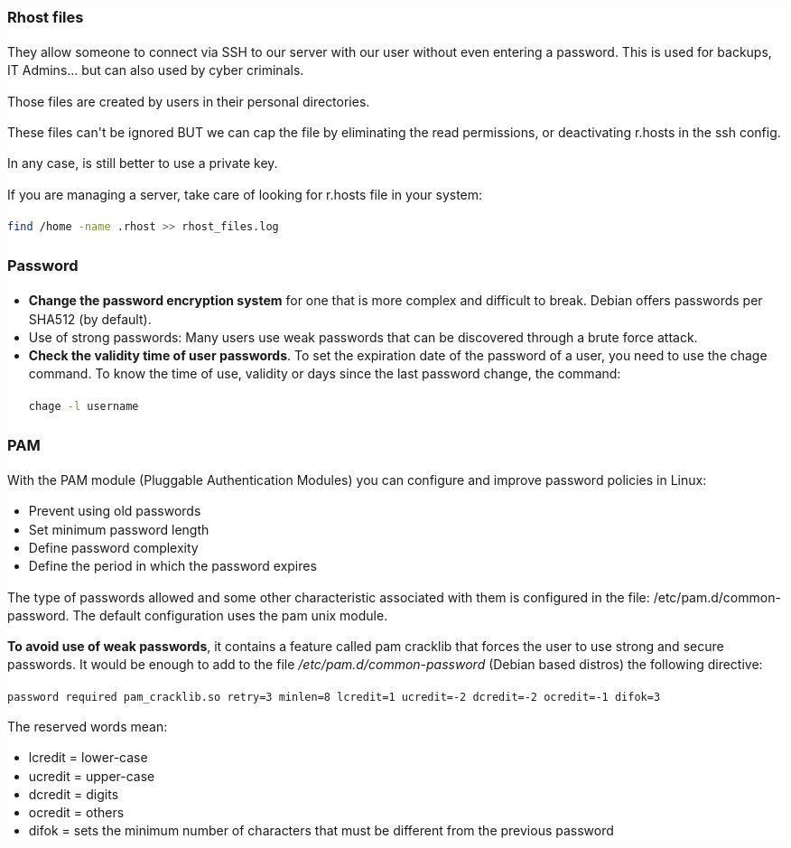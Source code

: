 ### Rhost files

They allow someone to connect via SSH to our server with our user without even entering a password. This is used for backups, IT Admins... but can also used by cyber criminals.

Those files are created by users in their personal directories.

These files can't be ignored BUT we can cap the file by eliminating the read permissions, or deactivating r.hosts in the ssh config.

In any case, is still better to use a private key.

If you are managing a server, take care of looking for r.hosts file in your system:

```bash
find /home -name .rhost >> rhost_files.log
```

### Password

* **Change the password encryption system** for one that is more complex and difficult to break. Debian offers passwords per SHA512 (by default).
* Use of strong passwords: Many users use weak passwords that can be discovered through a brute force attack.
* **Check the validity time of user passwords**. To set the expiration date of the password of a user, you need to use the chage command. To know the time of use, validity or days since the last password change, the command:
  ```bash
  chage -l username
  ```

### PAM

With the PAM module (Pluggable Authentication Modules) you can configure and improve password policies in Linux:

* Prevent using old passwords
* Set minimum password length
* Define password complexity
* Define the period in which the password expires

The type of passwords allowed and some other characteristic associated with them is configured in the file: /etc/pam.d/common-password. The default configuration uses the pam unix module.

**To avoid use of weak passwords**, it contains a feature called pam cracklib that forces the user to use strong and secure passwords. It would be enough to add to the file */etc/pam.d/common-password* (Debian based distros) the following directive:

```bash
password required pam_cracklib.so retry=3 minlen=8 lcredit=1 ucredit=-2 dcredit=-2 ocredit=-1 difok=3
```

The reserved words mean:

* lcredit = lower-case
* ucredit = upper-case
* dcredit = digits
* ocredit = others
* difok = sets the minimum number of characters that must be different from the previous password
